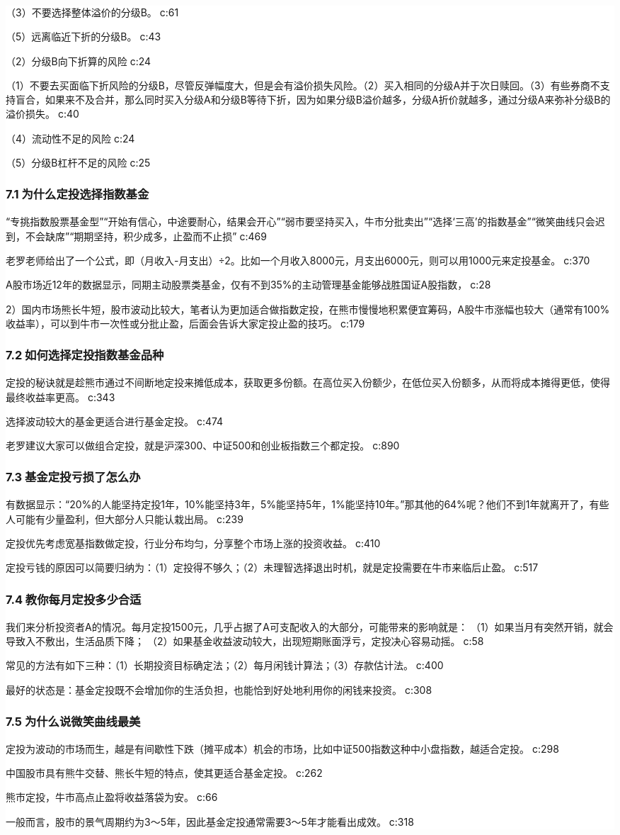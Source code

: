 （3）不要选择整体溢价的分级B。 c:61

（5）远离临近下折的分级B。 c:43

（2）分级B向下折算的风险 c:24

（1）不要去买面临下折风险的分级B，尽管反弹幅度大，但是会有溢价损失风险。（2）买入相同的分级A并于次日赎回。（3）有些券商不支持盲合，如果来不及合并，那么同时买入分级A和分级B等待下折，因为如果分级B溢价越多，分级A折价就越多，通过分级A来弥补分级B的溢价损失。 c:40

（4）流动性不足的风险 c:24

（5）分级B杠杆不足的风险 c:25

### 7.1 为什么定投选择指数基金

“专挑指数股票基金型”“开始有信心，中途要耐心，结果会开心”“弱市要坚持买入，牛市分批卖出”“选择‘三高’的指数基金”“微笑曲线只会迟到，不会缺席”“期期坚持，积少成多，止盈而不止损” c:469

老罗老师给出了一个公式，即（月收入-月支出）÷2。比如一个月收入8000元，月支出6000元，则可以用1000元来定投基金。 c:370

A股市场近12年的数据显示，同期主动股票类基金，仅有不到35%的主动管理基金能够战胜国证A股指数， c:28

2）国内市场熊长牛短，股市波动比较大，笔者认为更加适合做指数定投，在熊市慢慢地积累便宜筹码，A股牛市涨幅也较大（通常有100%收益率），可以到牛市一次性或分批止盈，后面会告诉大家定投止盈的技巧。 c:179

### 7.2 如何选择定投指数基金品种

定投的秘诀就是趁熊市通过不间断地定投来摊低成本，获取更多份额。在高位买入份额少，在低位买入份额多，从而将成本摊得更低，使得最终收益率更高。 c:343

选择波动较大的基金更适合进行基金定投。 c:474

老罗建议大家可以做组合定投，就是沪深300、中证500和创业板指数三个都定投。 c:890

### 7.3 基金定投亏损了怎么办

有数据显示：“20%的人能坚持定投1年，10%能坚持3年，5%能坚持5年，1%能坚持10年。”那其他的64%呢？他们不到1年就离开了，有些人可能有少量盈利，但大部分人只能认栽出局。 c:239

定投优先考虑宽基指数做定投，行业分布均匀，分享整个市场上涨的投资收益。 c:410

定投亏钱的原因可以简要归纳为：（1）定投得不够久；（2）未理智选择退出时机，就是定投需要在牛市来临后止盈。 c:517

### 7.4 教你每月定投多少合适

我们来分析投资者A的情况。每月定投1500元，几乎占据了A可支配收入的大部分，可能带来的影响就是：
（1）如果当月有突然开销，就会导致入不敷出，生活品质下降；
（2）如果基金收益波动较大，出现短期账面浮亏，定投决心容易动摇。 c:58

常见的方法有如下三种：（1）长期投资目标确定法；（2）每月闲钱计算法；（3）存款估计法。 c:400

最好的状态是：基金定投既不会增加你的生活负担，也能恰到好处地利用你的闲钱来投资。 c:308

### 7.5 为什么说微笑曲线最美

定投为波动的市场而生，越是有间歇性下跌（摊平成本）机会的市场，比如中证500指数这种中小盘指数，越适合定投。 c:298

中国股市具有熊牛交替、熊长牛短的特点，使其更适合基金定投。 c:262

熊市定投，牛市高点止盈将收益落袋为安。 c:66

一般而言，股市的景气周期约为3～5年，因此基金定投通常需要3～5年才能看出成效。 c:318
